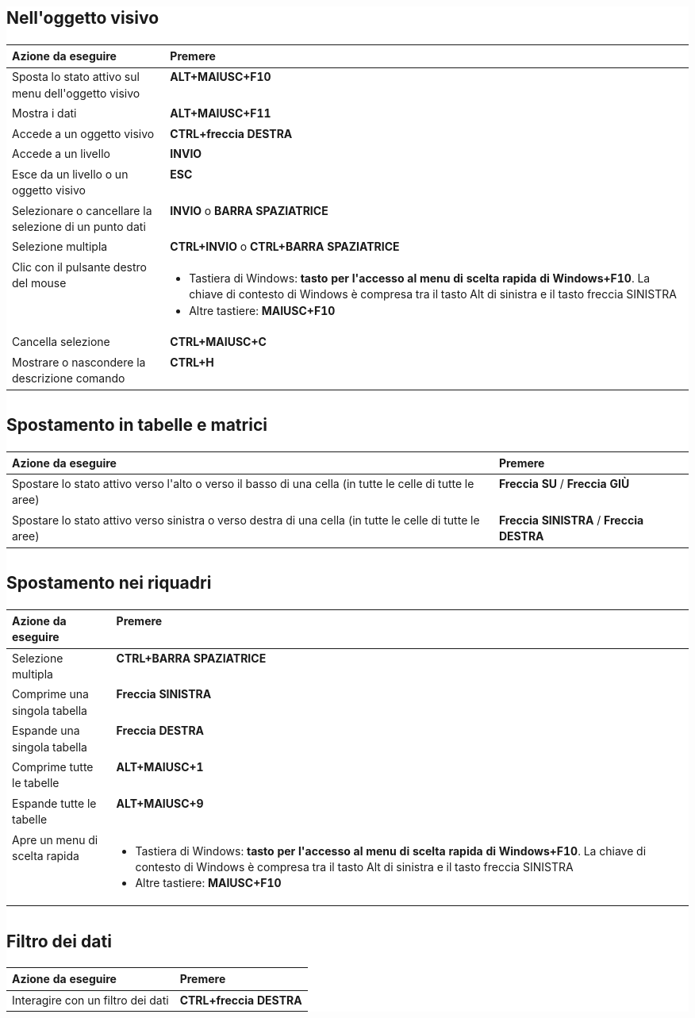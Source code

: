 ## <a name="on-visual"></a>Nell'oggetto visivo
| Azione da eseguire           | Premere                |
| :------------------- | :------------------- |
| Sposta lo stato attivo sul menu dell'oggetto visivo | **ALT+MAIUSC+F10** |
| Mostra i dati | **ALT+MAIUSC+F11**  |
| Accede a un oggetto visivo | **CTRL+freccia DESTRA** |
| Accede a un livello | **INVIO** |
| Esce da un livello o un oggetto visivo | **ESC** |
| Selezionare o cancellare la selezione di un punto dati | **INVIO** o **BARRA SPAZIATRICE** |
| Selezione multipla | **CTRL+INVIO** o **CTRL+BARRA SPAZIATRICE** |
| Clic con il pulsante destro del mouse | <ul><li>Tastiera di Windows: **tasto per l'accesso al menu di scelta rapida di Windows+F10**. La chiave di contesto di Windows è compresa tra il tasto Alt di sinistra e il tasto freccia SINISTRA</li><li>Altre tastiere: **MAIUSC+F10**</li></ul> |
| Cancella selezione | **CTRL+MAIUSC+C** |
| Mostrare o nascondere la descrizione comando | **CTRL+H** |

## <a name="table-and-matrix-navigation"></a>Spostamento in tabelle e matrici
| Azione da eseguire          | Premere                |
| :------------------- | :------------------- |
| Spostare lo stato attivo verso l'alto o verso il basso di una cella (in tutte le celle di tutte le aree)  | **Freccia SU** / **Freccia GIÙ** |
| Spostare lo stato attivo verso sinistra o verso destra di una cella (in tutte le celle di tutte le aree)  | **Freccia SINISTRA** / **Freccia DESTRA** |

## <a name="pane-navigation"></a>Spostamento nei riquadri
| Azione da eseguire           | Premere                |
| :------------------- | :------------------- |
| Selezione multipla | **CTRL+BARRA SPAZIATRICE** |
| Comprime una singola tabella | **Freccia SINISTRA** |
| Espande una singola tabella | **Freccia DESTRA** |
| Comprime tutte le tabelle | **ALT+MAIUSC+1** |
| Espande tutte le tabelle | **ALT+MAIUSC+9** |
| Apre un menu di scelta rapida | <ul><li>Tastiera di Windows: **tasto per l'accesso al menu di scelta rapida di Windows+F10**.  La chiave di contesto di Windows è compresa tra il tasto Alt di sinistra e il tasto freccia SINISTRA</li><li>Altre tastiere: **MAIUSC+F10**</li></ul> |

## <a name="slicer"></a>Filtro dei dati
| Azione da eseguire         | Premere                |
| :------------------- | :------------------- |
| Interagire con un filtro dei dati | **CTRL+freccia DESTRA** |
